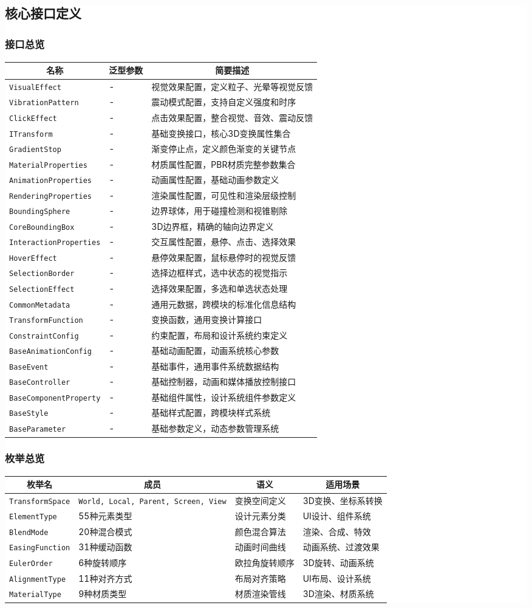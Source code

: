 ## 核心接口定义

### 接口总览

| 名称                    | 泛型参数 | 简要描述                               |
| ----------------------- | -------- | -------------------------------------- |
| `VisualEffect`          | -        | 视觉效果配置，定义粒子、光晕等视觉反馈 |
| `VibrationPattern`      | -        | 震动模式配置，支持自定义强度和时序     |
| `ClickEffect`           | -        | 点击效果配置，整合视觉、音效、震动反馈 |
| `ITransform`            | -        | 基础变换接口，核心3D变换属性集合       |
| `GradientStop`          | -        | 渐变停止点，定义颜色渐变的关键节点     |
| `MaterialProperties`    | -        | 材质属性配置，PBR材质完整参数集合      |
| `AnimationProperties`   | -        | 动画属性配置，基础动画参数定义         |
| `RenderingProperties`   | -        | 渲染属性配置，可见性和渲染层级控制     |
| `BoundingSphere`        | -        | 边界球体，用于碰撞检测和视锥剔除       |
| `CoreBoundingBox`       | -        | 3D边界框，精确的轴向边界定义           |
| `InteractionProperties` | -        | 交互属性配置，悬停、点击、选择效果     |
| `HoverEffect`           | -        | 悬停效果配置，鼠标悬停时的视觉反馈     |
| `SelectionBorder`       | -        | 选择边框样式，选中状态的视觉指示       |
| `SelectionEffect`       | -        | 选择效果配置，多选和单选状态处理       |
| `CommonMetadata`        | -        | 通用元数据，跨模块的标准化信息结构     |
| `TransformFunction`     | -        | 变换函数，通用变换计算接口             |
| `ConstraintConfig`      | -        | 约束配置，布局和设计系统约束定义       |
| `BaseAnimationConfig`   | -        | 基础动画配置，动画系统核心参数         |
| `BaseEvent`             | -        | 基础事件，通用事件系统数据结构         |
| `BaseController`        | -        | 基础控制器，动画和媒体播放控制接口     |
| `BaseComponentProperty` | -        | 基础组件属性，设计系统组件参数定义     |
| `BaseStyle`             | -        | 基础样式配置，跨模块样式系统           |
| `BaseParameter`         | -        | 基础参数定义，动态参数管理系统         |

### 枚举总览

| 枚举名           | 成员                                 | 语义           | 适用场景           |
| ---------------- | ------------------------------------ | -------------- | ------------------ |
| `TransformSpace` | `World, Local, Parent, Screen, View` | 变换空间定义   | 3D变换、坐标系转换 |
| `ElementType`    | 55种元素类型                         | 设计元素分类   | UI设计、组件系统   |
| `BlendMode`      | 20种混合模式                         | 颜色混合算法   | 渲染、合成、特效   |
| `EasingFunction` | 31种缓动函数                         | 动画时间曲线   | 动画系统、过渡效果 |
| `EulerOrder`     | 6种旋转顺序                          | 欧拉角旋转顺序 | 3D旋转、动画系统   |
| `AlignmentType`  | 11种对齐方式                         | 布局对齐策略   | UI布局、设计系统   |
| `MaterialType`   | 9种材质类型                          | 材质渲染管线   | 3D渲染、材质系统   |